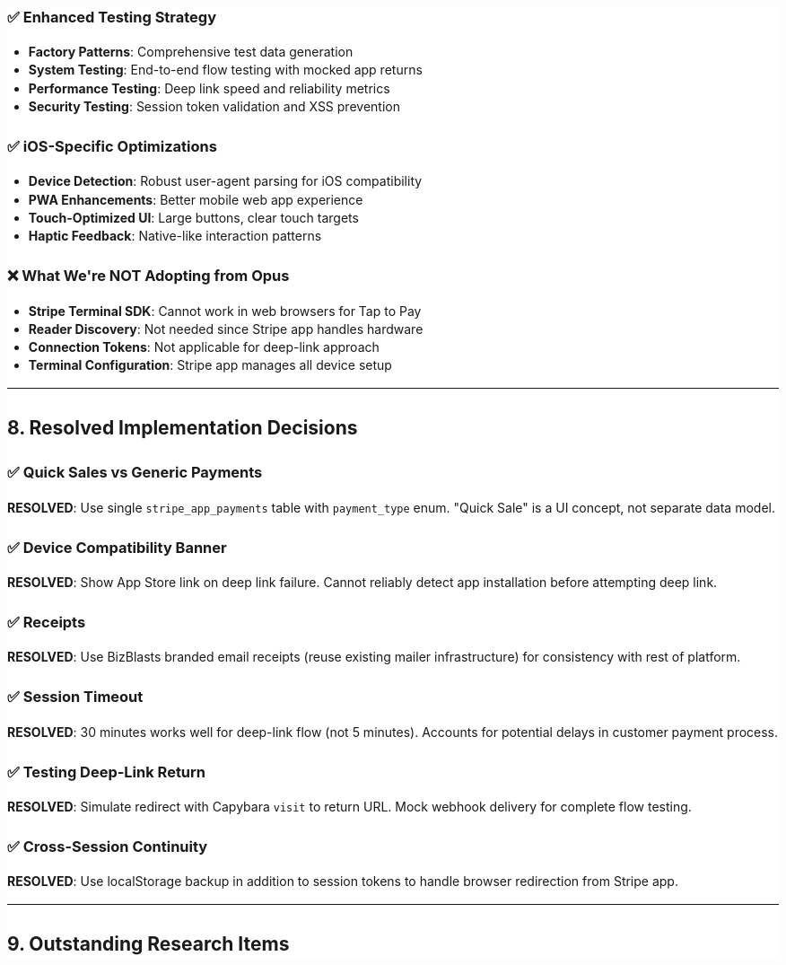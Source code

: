 ### ✅ **Enhanced Testing Strategy**
- **Factory Patterns**: Comprehensive test data generation
- **System Testing**: End-to-end flow testing with mocked app returns
- **Performance Testing**: Deep link speed and reliability metrics
- **Security Testing**: Session token validation and XSS prevention

### ✅ **iOS-Specific Optimizations** 
- **Device Detection**: Robust user-agent parsing for iOS compatibility
- **PWA Enhancements**: Better mobile web app experience
- **Touch-Optimized UI**: Large buttons, clear touch targets
- **Haptic Feedback**: Native-like interaction patterns

### ❌ **What We're NOT Adopting from Opus**
- **Stripe Terminal SDK**: Cannot work in web browsers for Tap to Pay
- **Reader Discovery**: Not needed since Stripe app handles hardware
- **Connection Tokens**: Not applicable for deep-link approach
- **Terminal Configuration**: Stripe app manages all device setup

---

## 8. Resolved Implementation Decisions

### ✅ **Quick Sales vs Generic Payments**
**RESOLVED**: Use single `stripe_app_payments` table with `payment_type` enum. "Quick Sale" is a UI concept, not separate data model.

### ✅ **Device Compatibility Banner**  
**RESOLVED**: Show App Store link on deep link failure. Cannot reliably detect app installation before attempting deep link.

### ✅ **Receipts**
**RESOLVED**: Use BizBlasts branded email receipts (reuse existing mailer infrastructure) for consistency with rest of platform.

### ✅ **Session Timeout**
**RESOLVED**: 30 minutes works well for deep-link flow (not 5 minutes). Accounts for potential delays in customer payment process.

### ✅ **Testing Deep-Link Return**
**RESOLVED**: Simulate redirect with Capybara `visit` to return URL. Mock webhook delivery for complete flow testing.

### ✅ **Cross-Session Continuity**
**RESOLVED**: Use localStorage backup in addition to session tokens to handle browser redirection from Stripe app.

---

## 9. Outstanding Research Items
